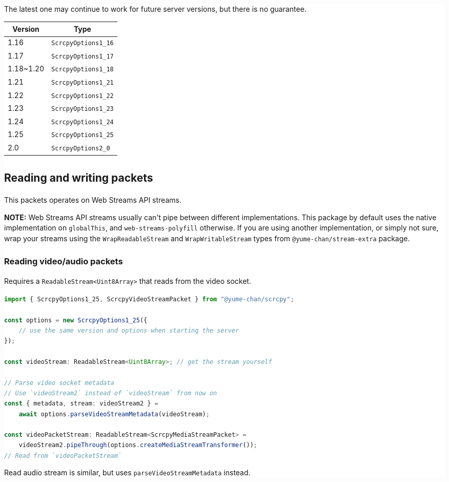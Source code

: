 The latest one may continue to work for future server versions, but there is no guarantee.

| Version   | Type                |
| --------- | ------------------- |
| 1.16      | `ScrcpyOptions1_16` |
| 1.17      | `ScrcpyOptions1_17` |
| 1.18~1.20 | `ScrcpyOptions1_18` |
| 1.21      | `ScrcpyOptions1_21` |
| 1.22      | `ScrcpyOptions1_22` |
| 1.23      | `ScrcpyOptions1_23` |
| 1.24      | `ScrcpyOptions1_24` |
| 1.25      | `ScrcpyOptions1_25` |
| 2.0       | `ScrcpyOptions2_0`  |

## Reading and writing packets

This packets operates on Web Streams API streams.

**NOTE:** Web Streams API streams usually can't pipe between different implementations. This package by default uses the native implementation on `globalThis`, and `web-streams-polyfill` otherwise. If you are using another implementation, or simply not sure, wrap your streams using the `WrapReadableStream` and `WrapWritableStream` types from `@yume-chan/stream-extra` package.

### Reading video/audio packets

Requires a `ReadableStream<Uint8Array>` that reads from the video socket.

```ts
import { ScrcpyOptions1_25, ScrcpyVideoStreamPacket } from "@yume-chan/scrcpy";

const options = new ScrcpyOptions1_25({
    // use the same version and options when starting the server
});

const videoStream: ReadableStream<Uint8Array>; // get the stream yourself

// Parse video socket metadata
// Use `videoStream2` instead of `videoStream` from now on
const { metadata, stream: videoStream2 } =
    await options.parseVideoStreamMetadata(videoStream);

const videoPacketStream: ReadableStream<ScrcpyMediaStreamPacket> =
    videoStream2.pipeThrough(options.createMediaStreamTransformer());
// Read from `videoPacketStream`
```

Read audio stream is similar, but uses `parseVideoStreamMetadata` instead.
